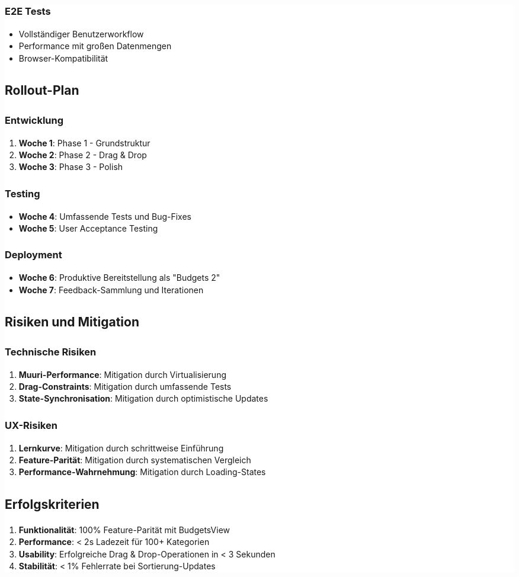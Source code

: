 ### E2E Tests
- Vollständiger Benutzerworkflow
- Performance mit großen Datenmengen
- Browser-Kompatibilität

## Rollout-Plan

### Entwicklung
1. **Woche 1**: Phase 1 - Grundstruktur
2. **Woche 2**: Phase 2 - Drag & Drop
3. **Woche 3**: Phase 3 - Polish

### Testing
- **Woche 4**: Umfassende Tests und Bug-Fixes
- **Woche 5**: User Acceptance Testing

### Deployment
- **Woche 6**: Produktive Bereitstellung als "Budgets 2"
- **Woche 7**: Feedback-Sammlung und Iterationen

## Risiken und Mitigation

### Technische Risiken
1. **Muuri-Performance**: Mitigation durch Virtualisierung
2. **Drag-Constraints**: Mitigation durch umfassende Tests
3. **State-Synchronisation**: Mitigation durch optimistische Updates

### UX-Risiken
1. **Lernkurve**: Mitigation durch schrittweise Einführung
2. **Feature-Parität**: Mitigation durch systematischen Vergleich
3. **Performance-Wahrnehmung**: Mitigation durch Loading-States

## Erfolgskriterien

1. **Funktionalität**: 100% Feature-Parität mit BudgetsView
2. **Performance**: < 2s Ladezeit für 100+ Kategorien
3. **Usability**: Erfolgreiche Drag & Drop-Operationen in < 3 Sekunden
4. **Stabilität**: < 1% Fehlerrate bei Sortierung-Updates
